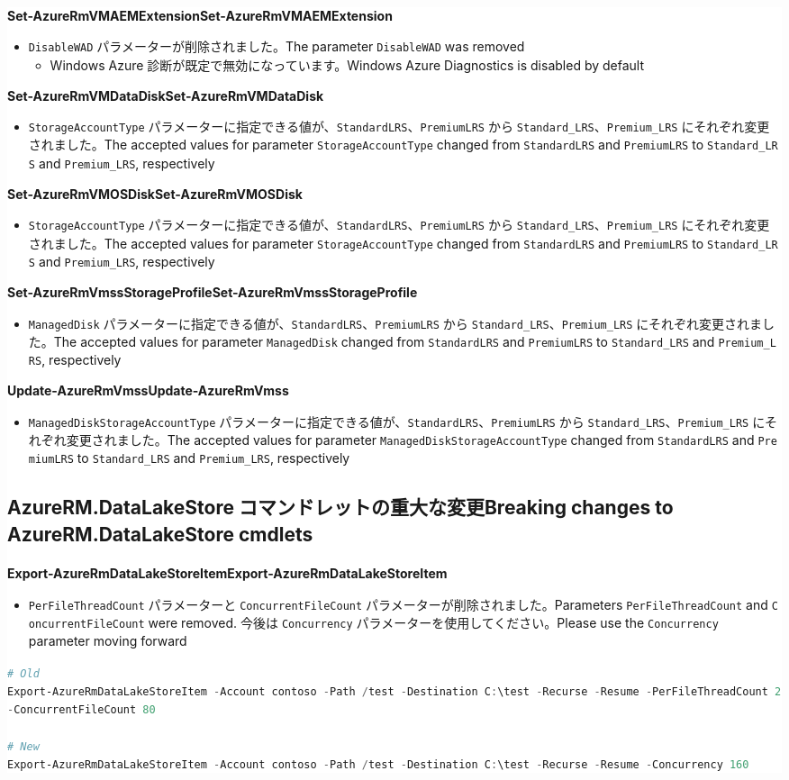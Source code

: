 <span data-ttu-id="b1d0e-159">**Set-AzureRmVMAEMExtension**</span><span class="sxs-lookup"><span data-stu-id="b1d0e-159">**Set-AzureRmVMAEMExtension**</span></span>
- <span data-ttu-id="b1d0e-160">`DisableWAD` パラメーターが削除されました。</span><span class="sxs-lookup"><span data-stu-id="b1d0e-160">The parameter `DisableWAD` was removed</span></span>
    -  <span data-ttu-id="b1d0e-161">Windows Azure 診断が既定で無効になっています。</span><span class="sxs-lookup"><span data-stu-id="b1d0e-161">Windows Azure Diagnostics is disabled by default</span></span>

<span data-ttu-id="b1d0e-162">**Set-AzureRmVMDataDisk**</span><span class="sxs-lookup"><span data-stu-id="b1d0e-162">**Set-AzureRmVMDataDisk**</span></span>
- <span data-ttu-id="b1d0e-163">`StorageAccountType` パラメーターに指定できる値が、`StandardLRS`、`PremiumLRS` から `Standard_LRS`、`Premium_LRS` にそれぞれ変更されました。</span><span class="sxs-lookup"><span data-stu-id="b1d0e-163">The accepted values for parameter `StorageAccountType` changed from `StandardLRS` and `PremiumLRS` to `Standard_LRS` and `Premium_LRS`, respectively</span></span>

<span data-ttu-id="b1d0e-164">**Set-AzureRmVMOSDisk**</span><span class="sxs-lookup"><span data-stu-id="b1d0e-164">**Set-AzureRmVMOSDisk**</span></span>
- <span data-ttu-id="b1d0e-165">`StorageAccountType` パラメーターに指定できる値が、`StandardLRS`、`PremiumLRS` から `Standard_LRS`、`Premium_LRS` にそれぞれ変更されました。</span><span class="sxs-lookup"><span data-stu-id="b1d0e-165">The accepted values for parameter `StorageAccountType` changed from `StandardLRS` and `PremiumLRS` to `Standard_LRS` and `Premium_LRS`, respectively</span></span>

<span data-ttu-id="b1d0e-166">**Set-AzureRmVmssStorageProfile**</span><span class="sxs-lookup"><span data-stu-id="b1d0e-166">**Set-AzureRmVmssStorageProfile**</span></span>
- <span data-ttu-id="b1d0e-167">`ManagedDisk` パラメーターに指定できる値が、`StandardLRS`、`PremiumLRS` から `Standard_LRS`、`Premium_LRS` にそれぞれ変更されました。</span><span class="sxs-lookup"><span data-stu-id="b1d0e-167">The accepted values for parameter `ManagedDisk` changed from `StandardLRS` and `PremiumLRS` to `Standard_LRS` and `Premium_LRS`, respectively</span></span>

<span data-ttu-id="b1d0e-168">**Update-AzureRmVmss**</span><span class="sxs-lookup"><span data-stu-id="b1d0e-168">**Update-AzureRmVmss**</span></span>
- <span data-ttu-id="b1d0e-169">`ManagedDiskStorageAccountType` パラメーターに指定できる値が、`StandardLRS`、`PremiumLRS` から `Standard_LRS`、`Premium_LRS` にそれぞれ変更されました。</span><span class="sxs-lookup"><span data-stu-id="b1d0e-169">The accepted values for parameter `ManagedDiskStorageAccountType` changed from `StandardLRS` and `PremiumLRS` to `Standard_LRS` and `Premium_LRS`, respectively</span></span>

## <a name="breaking-changes-to-azurermdatalakestore-cmdlets"></a><span data-ttu-id="b1d0e-170">AzureRM.DataLakeStore コマンドレットの重大な変更</span><span class="sxs-lookup"><span data-stu-id="b1d0e-170">Breaking changes to AzureRM.DataLakeStore cmdlets</span></span>

<span data-ttu-id="b1d0e-171">**Export-AzureRmDataLakeStoreItem**</span><span class="sxs-lookup"><span data-stu-id="b1d0e-171">**Export-AzureRmDataLakeStoreItem**</span></span>
- <span data-ttu-id="b1d0e-172">`PerFileThreadCount` パラメーターと `ConcurrentFileCount` パラメーターが削除されました。</span><span class="sxs-lookup"><span data-stu-id="b1d0e-172">Parameters `PerFileThreadCount` and `ConcurrentFileCount` were removed.</span></span> <span data-ttu-id="b1d0e-173">今後は `Concurrency` パラメーターを使用してください。</span><span class="sxs-lookup"><span data-stu-id="b1d0e-173">Please use the `Concurrency` parameter moving forward</span></span>

```powershell
# Old
Export-AzureRmDataLakeStoreItem -Account contoso -Path /test -Destination C:\test -Recurse -Resume -PerFileThreadCount 2 -ConcurrentFileCount 80

# New
Export-AzureRmDataLakeStoreItem -Account contoso -Path /test -Destination C:\test -Recurse -Resume -Concurrency 160
```
